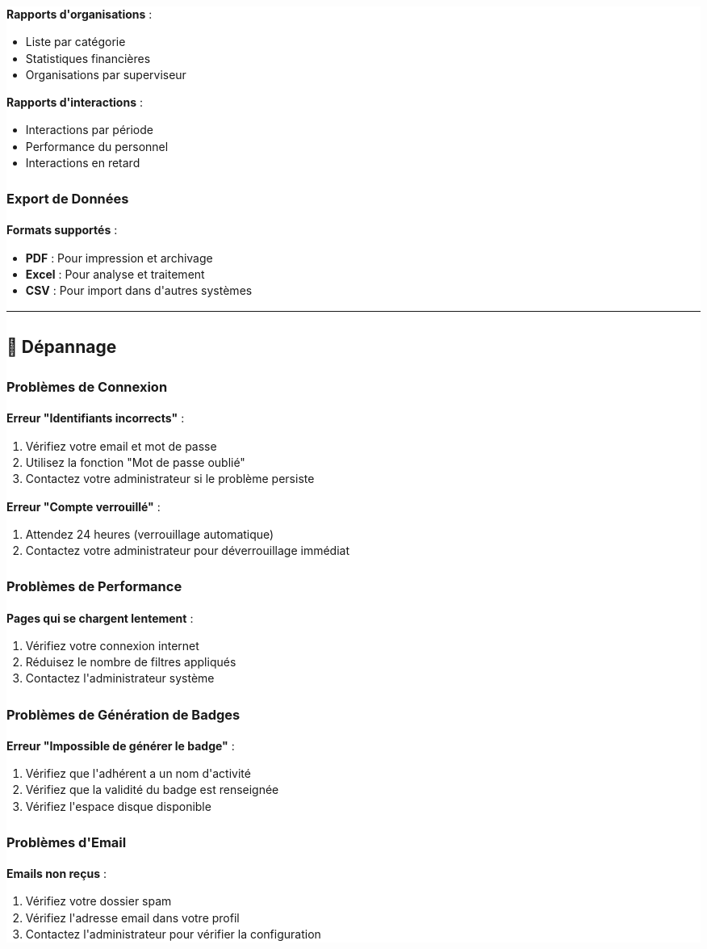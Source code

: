 **Rapports d'organisations** :
- Liste par catégorie
- Statistiques financières
- Organisations par superviseur

**Rapports d'interactions** :
- Interactions par période
- Performance du personnel
- Interactions en retard

### Export de Données

**Formats supportés** :
- **PDF** : Pour impression et archivage
- **Excel** : Pour analyse et traitement
- **CSV** : Pour import dans d'autres systèmes

---

## 🚨 Dépannage

### Problèmes de Connexion

**Erreur "Identifiants incorrects"** :
1. Vérifiez votre email et mot de passe
2. Utilisez la fonction "Mot de passe oublié"
3. Contactez votre administrateur si le problème persiste

**Erreur "Compte verrouillé"** :
1. Attendez 24 heures (verrouillage automatique)
2. Contactez votre administrateur pour déverrouillage immédiat

### Problèmes de Performance

**Pages qui se chargent lentement** :
1. Vérifiez votre connexion internet
2. Réduisez le nombre de filtres appliqués
3. Contactez l'administrateur système

### Problèmes de Génération de Badges

**Erreur "Impossible de générer le badge"** :
1. Vérifiez que l'adhérent a un nom d'activité
2. Vérifiez que la validité du badge est renseignée
3. Vérifiez l'espace disque disponible

### Problèmes d'Email

**Emails non reçus** :
1. Vérifiez votre dossier spam
2. Vérifiez l'adresse email dans votre profil
3. Contactez l'administrateur pour vérifier la configuration
